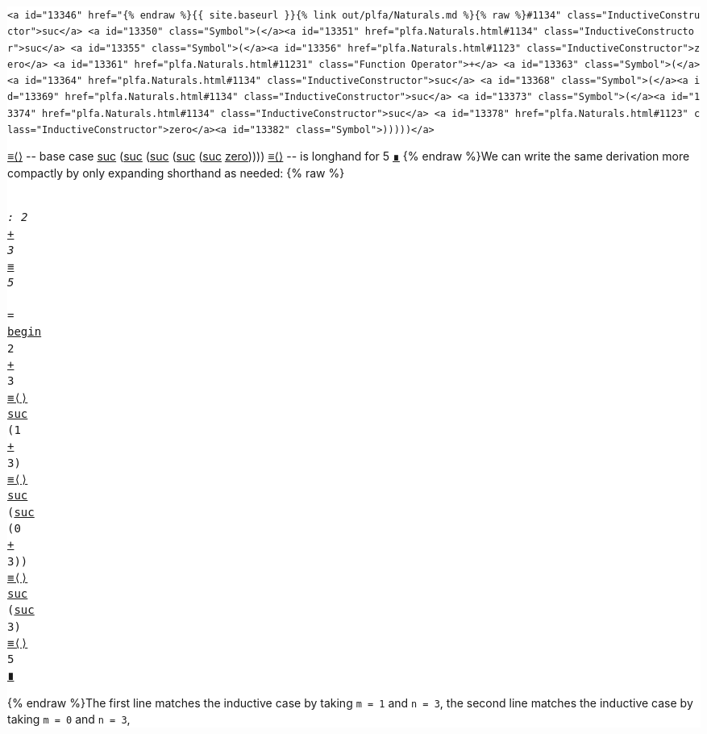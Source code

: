     <a id="13346" href="{% endraw %}{{ site.baseurl }}{% link out/plfa/Naturals.md %}{% raw %}#1134" class="InductiveConstructor">suc</a> <a id="13350" class="Symbol">(</a><a id="13351" href="plfa.Naturals.html#1134" class="InductiveConstructor">suc</a> <a id="13355" class="Symbol">(</a><a id="13356" href="plfa.Naturals.html#1123" class="InductiveConstructor">zero</a> <a id="13361" href="plfa.Naturals.html#11231" class="Function Operator">+</a> <a id="13363" class="Symbol">(</a><a id="13364" href="plfa.Naturals.html#1134" class="InductiveConstructor">suc</a> <a id="13368" class="Symbol">(</a><a id="13369" href="plfa.Naturals.html#1134" class="InductiveConstructor">suc</a> <a id="13373" class="Symbol">(</a><a id="13374" href="plfa.Naturals.html#1134" class="InductiveConstructor">suc</a> <a id="13378" href="plfa.Naturals.html#1123" class="InductiveConstructor">zero</a><a id="13382" class="Symbol">)))))</a>
  <a id="13390" href="https://agda.github.io/agda-stdlib/v1.1/Relation.Binary.PropositionalEquality.Core.html#2655" class="Function Operator">≡⟨⟩</a>    <a id="13397" class="Comment">-- base case</a>
    <a id="13414" href="{% endraw %}{{ site.baseurl }}{% link out/plfa/Naturals.md %}{% raw %}#1134" class="InductiveConstructor">suc</a> <a id="13418" class="Symbol">(</a><a id="13419" href="plfa.Naturals.html#1134" class="InductiveConstructor">suc</a> <a id="13423" class="Symbol">(</a><a id="13424" href="plfa.Naturals.html#1134" class="InductiveConstructor">suc</a> <a id="13428" class="Symbol">(</a><a id="13429" href="plfa.Naturals.html#1134" class="InductiveConstructor">suc</a> <a id="13433" class="Symbol">(</a><a id="13434" href="plfa.Naturals.html#1134" class="InductiveConstructor">suc</a> <a id="13438" href="plfa.Naturals.html#1123" class="InductiveConstructor">zero</a><a id="13442" class="Symbol">))))</a>
  <a id="13449" href="https://agda.github.io/agda-stdlib/v1.1/Relation.Binary.PropositionalEquality.Core.html#2655" class="Function Operator">≡⟨⟩</a>    <a id="13456" class="Comment">-- is longhand for</a>
    <a id="13479" class="Number">5</a>
  <a id="13483" href="https://agda.github.io/agda-stdlib/v1.1/Relation.Binary.PropositionalEquality.Core.html#2892" class="Function Operator">∎</a>
</pre>{% endraw %}We can write the same derivation more compactly by only
expanding shorthand as needed:
{% raw %}<pre class="Agda"><a id="13580" href="{% endraw %}{{ site.baseurl }}{% link out/plfa/Naturals.md %}{% raw %}#13580" class="Function">_</a> <a id="13582" class="Symbol">:</a> <a id="13584" class="Number">2</a> <a id="13586" href="plfa.Naturals.html#11231" class="Function Operator">+</a> <a id="13588" class="Number">3</a> <a id="13590" href="https://agda.github.io/agda-stdlib/v1.1/Agda.Builtin.Equality.html#125" class="Datatype Operator">≡</a> <a id="13592" class="Number">5</a>
<a id="13594" class="Symbol">_</a> <a id="13596" class="Symbol">=</a>
  <a id="13600" href="https://agda.github.io/agda-stdlib/v1.1/Relation.Binary.PropositionalEquality.Core.html#2597" class="Function Operator">begin</a>
    <a id="13610" class="Number">2</a> <a id="13612" href="{% endraw %}{{ site.baseurl }}{% link out/plfa/Naturals.md %}{% raw %}#11231" class="Function Operator">+</a> <a id="13614" class="Number">3</a>
  <a id="13618" href="https://agda.github.io/agda-stdlib/v1.1/Relation.Binary.PropositionalEquality.Core.html#2655" class="Function Operator">≡⟨⟩</a>
    <a id="13626" href="{% endraw %}{{ site.baseurl }}{% link out/plfa/Naturals.md %}{% raw %}#1134" class="InductiveConstructor">suc</a> <a id="13630" class="Symbol">(</a><a id="13631" class="Number">1</a> <a id="13633" href="plfa.Naturals.html#11231" class="Function Operator">+</a> <a id="13635" class="Number">3</a><a id="13636" class="Symbol">)</a>
  <a id="13640" href="https://agda.github.io/agda-stdlib/v1.1/Relation.Binary.PropositionalEquality.Core.html#2655" class="Function Operator">≡⟨⟩</a>
    <a id="13648" href="{% endraw %}{{ site.baseurl }}{% link out/plfa/Naturals.md %}{% raw %}#1134" class="InductiveConstructor">suc</a> <a id="13652" class="Symbol">(</a><a id="13653" href="plfa.Naturals.html#1134" class="InductiveConstructor">suc</a> <a id="13657" class="Symbol">(</a><a id="13658" class="Number">0</a> <a id="13660" href="plfa.Naturals.html#11231" class="Function Operator">+</a> <a id="13662" class="Number">3</a><a id="13663" class="Symbol">))</a>
  <a id="13668" href="https://agda.github.io/agda-stdlib/v1.1/Relation.Binary.PropositionalEquality.Core.html#2655" class="Function Operator">≡⟨⟩</a>
    <a id="13676" href="{% endraw %}{{ site.baseurl }}{% link out/plfa/Naturals.md %}{% raw %}#1134" class="InductiveConstructor">suc</a> <a id="13680" class="Symbol">(</a><a id="13681" href="plfa.Naturals.html#1134" class="InductiveConstructor">suc</a> <a id="13685" class="Number">3</a><a id="13686" class="Symbol">)</a>
  <a id="13690" href="https://agda.github.io/agda-stdlib/v1.1/Relation.Binary.PropositionalEquality.Core.html#2655" class="Function Operator">≡⟨⟩</a>
    <a id="13698" class="Number">5</a>
  <a id="13702" href="https://agda.github.io/agda-stdlib/v1.1/Relation.Binary.PropositionalEquality.Core.html#2892" class="Function Operator">∎</a>
</pre>{% endraw %}The first line matches the inductive case by taking `m = 1` and `n = 3`,
the second line matches the inductive case by taking `m = 0` and `n = 3`,